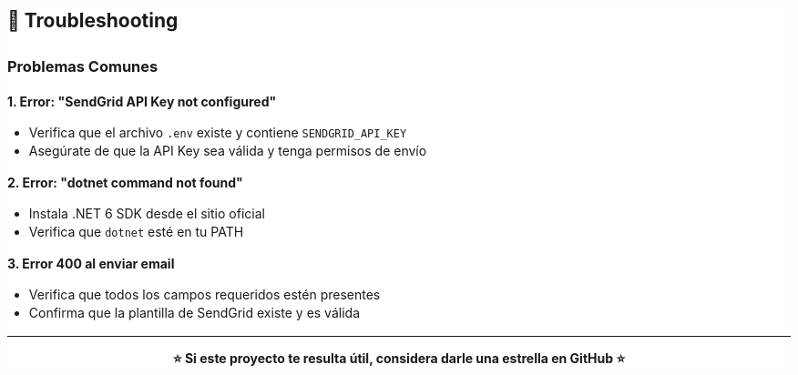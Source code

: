 ## 🐛 Troubleshooting

### Problemas Comunes

**1. Error: "SendGrid API Key not configured"**
- Verifica que el archivo `.env` existe y contiene `SENDGRID_API_KEY`
- Asegúrate de que la API Key sea válida y tenga permisos de envío

**2. Error: "dotnet command not found"**
- Instala .NET 6 SDK desde el sitio oficial
- Verifica que `dotnet` esté en tu PATH

**3. Error 400 al enviar email**
- Verifica que todos los campos requeridos estén presentes
- Confirma que la plantilla de SendGrid existe y es válida

---

<div align="center">
  
**⭐ Si este proyecto te resulta útil, considera darle una estrella en GitHub ⭐**

</div>
